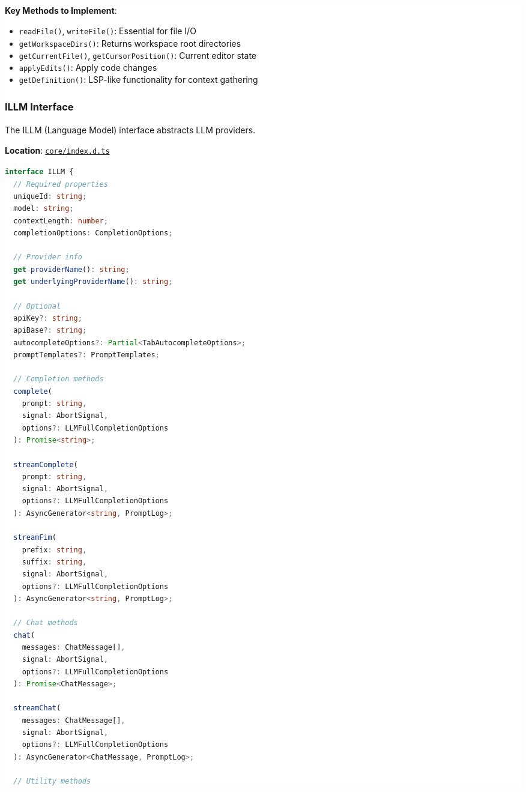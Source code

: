 **Key Methods to Implement**:
- `readFile()`, `writeFile()`: Essential for file I/O
- `getWorkspaceDirs()`: Returns workspace root directories
- `getCurrentFile()`, `getCursorPosition()`: Current editor state
- `applyEdits()`: Apply code changes
- `getDefinition()`: LSP-like functionality for context gathering

### ILLM Interface

The ILLM (Language Model) interface abstracts LLM providers.

**Location**: [`core/index.d.ts`](core/index.d.ts)

```typescript
interface ILLM {
  // Required properties
  uniqueId: string;
  model: string;
  contextLength: number;
  completionOptions: CompletionOptions;
  
  // Provider info
  get providerName(): string;
  get underlyingProviderName(): string;
  
  // Optional
  apiKey?: string;
  apiBase?: string;
  autocompleteOptions?: Partial<TabAutocompleteOptions>;
  promptTemplates?: PromptTemplates;
  
  // Completion methods
  complete(
    prompt: string,
    signal: AbortSignal,
    options?: LLMFullCompletionOptions
  ): Promise<string>;
  
  streamComplete(
    prompt: string,
    signal: AbortSignal,
    options?: LLMFullCompletionOptions
  ): AsyncGenerator<string, PromptLog>;
  
  streamFim(
    prefix: string,
    suffix: string,
    signal: AbortSignal,
    options?: LLMFullCompletionOptions
  ): AsyncGenerator<string, PromptLog>;
  
  // Chat methods
  chat(
    messages: ChatMessage[],
    signal: AbortSignal,
    options?: LLMFullCompletionOptions
  ): Promise<ChatMessage>;
  
  streamChat(
    messages: ChatMessage[],
    signal: AbortSignal,
    options?: LLMFullCompletionOptions
  ): AsyncGenerator<ChatMessage, PromptLog>;
  
  // Utility methods
```